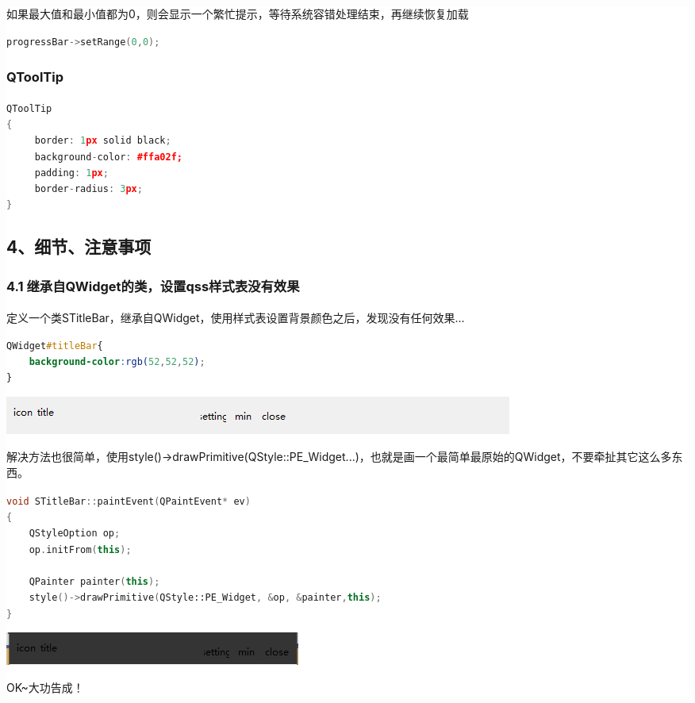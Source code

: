 如果最大值和最小值都为0，则会显示一个繁忙提示，等待系统容错处理结束，再继续恢复加载

```cpp
progressBar->setRange(0,0);
```

### QToolTip

```cpp
QToolTip
{
     border: 1px solid black;
     background-color: #ffa02f;
     padding: 1px;
     border-radius: 3px;
}
```

## 4、细节、注意事项

### 4.1 继承自QWidget的类，设置qss样式表没有效果

定义一个类STitleBar，继承自QWidget，使用样式表设置背景颜色之后，发现没有任何效果...

```css
QWidget#titleBar{
    background-color:rgb(52,52,52);
}
```

![image-20230919221513657](assets/image-20230919221513657.png)

解决方法也很简单，使用style()->drawPrimitive(QStyle::PE_Widget...)，也就是画一个最简单最原始的QWidget，不要牵扯其它这么多东西。

```cpp
void STitleBar::paintEvent(QPaintEvent* ev)
{
	QStyleOption op;
	op.initFrom(this);

	QPainter painter(this);
	style()->drawPrimitive(QStyle::PE_Widget, &op, &painter,this);
}
```

![image-20230919221910609](assets/image-20230919221910609.png)

OK~大功告成！